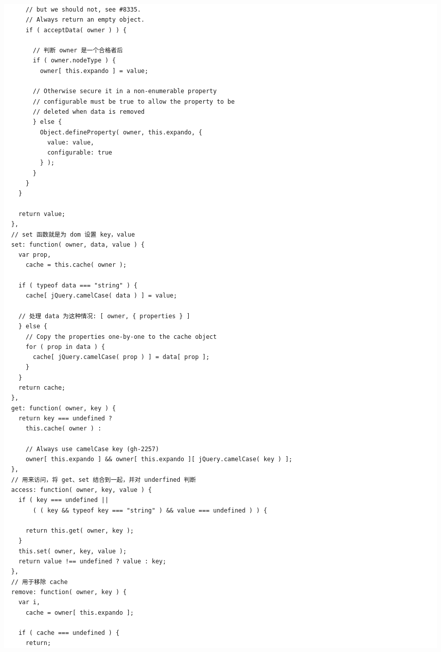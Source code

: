 ```
      // but we should not, see #8335.
      // Always return an empty object.
      if ( acceptData( owner ) ) {

        // 判断 owner 是一个合格者后
        if ( owner.nodeType ) {
          owner[ this.expando ] = value;

        // Otherwise secure it in a non-enumerable property
        // configurable must be true to allow the property to be
        // deleted when data is removed
        } else {
          Object.defineProperty( owner, this.expando, {
            value: value,
            configurable: true
          } );
        }
      }
    }

    return value;
  },
  // set 函数就是为 dom 设置 key，value
  set: function( owner, data, value ) {
    var prop,
      cache = this.cache( owner );

    if ( typeof data === "string" ) {
      cache[ jQuery.camelCase( data ) ] = value;

    // 处理 data 为这种情况: [ owner, { properties } ]
    } else {
      // Copy the properties one-by-one to the cache object
      for ( prop in data ) {
        cache[ jQuery.camelCase( prop ) ] = data[ prop ];
      }
    }
    return cache;
  },
  get: function( owner, key ) {
    return key === undefined ?
      this.cache( owner ) :

      // Always use camelCase key (gh-2257)
      owner[ this.expando ] && owner[ this.expando ][ jQuery.camelCase( key ) ];
  },
  // 用来访问，将 get、set 结合到一起，并对 underfined 判断
  access: function( owner, key, value ) {
    if ( key === undefined ||
        ( ( key && typeof key === "string" ) && value === undefined ) ) {

      return this.get( owner, key );
    }
    this.set( owner, key, value );
    return value !== undefined ? value : key;
  },
  // 用于移除 cache
  remove: function( owner, key ) {
    var i,
      cache = owner[ this.expando ];

    if ( cache === undefined ) {
      return;
```